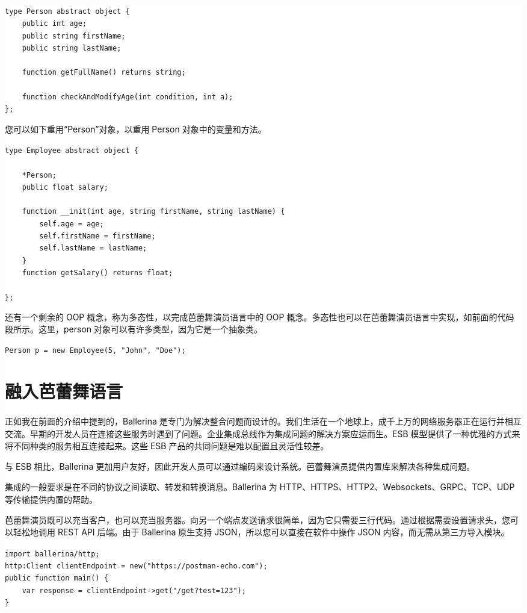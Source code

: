 ```
type Person abstract object {
    public int age;
    public string firstName;
    public string lastName;

    function getFullName() returns string;

    function checkAndModifyAge(int condition, int a);
};
```

您可以如下重用“Person”对象，以重用 Person 对象中的变量和方法。

```
type Employee abstract object {

    *Person;    
    public float salary;

    function __init(int age, string firstName, string lastName) {
        self.age = age;
        self.firstName = firstName;
        self.lastName = lastName;
    }
    function getSalary() returns float;

};
```

还有一个剩余的 OOP 概念，称为多态性，以完成芭蕾舞演员语言中的 OOP 概念。多态性也可以在芭蕾舞演员语言中实现，如前面的代码段所示。这里，person 对象可以有许多类型，因为它是一个抽象类。

```
Person p = new Employee(5, "John", "Doe");
```

# 融入芭蕾舞语言

正如我在前面的介绍中提到的，Ballerina 是专门为解决整合问题而设计的。我们生活在一个地球上，成千上万的网络服务器正在运行并相互交流。早期的开发人员在连接这些服务时遇到了问题。企业集成总线作为集成问题的解决方案应运而生。ESB 模型提供了一种优雅的方式来将不同种类的服务相互连接起来。这些 ESB 产品的共同问题是难以配置且灵活性较差。

与 ESB 相比，Ballerina 更加用户友好，因此开发人员可以通过编码来设计系统。芭蕾舞演员提供内置库来解决各种集成问题。

集成的一般要求是在不同的协议之间读取、转发和转换消息。Ballerina 为 HTTP、HTTPS、HTTP2、Websockets、GRPC、TCP、UDP 等传输提供内置的帮助。

芭蕾舞演员既可以充当客户，也可以充当服务器。向另一个端点发送请求很简单，因为它只需要三行代码。通过根据需要设置请求头，您可以轻松地调用 REST API 后端。由于 Ballerina 原生支持 JSON，所以您可以直接在软件中操作 JSON 内容，而无需从第三方导入模块。

```
import ballerina/http;
http:Client clientEndpoint = new("https://postman-echo.com");
public function main() {
    var response = clientEndpoint->get("/get?test=123");
}
```
